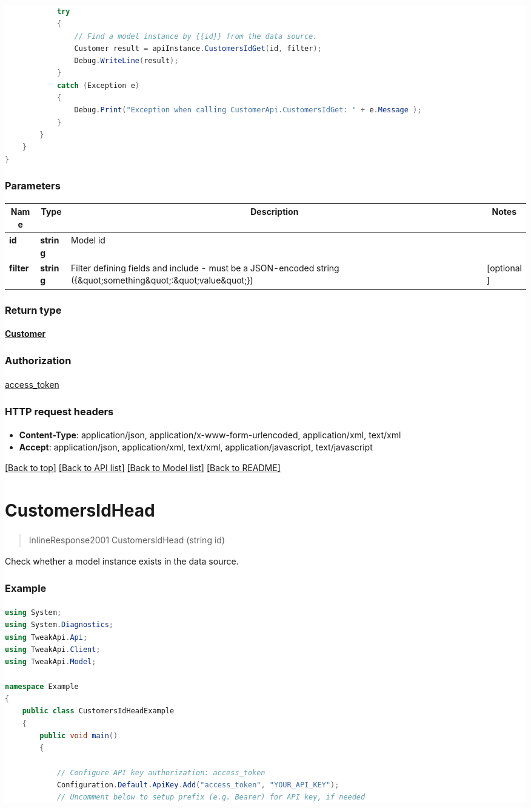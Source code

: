 ```csharp
            try
            {
                // Find a model instance by {{id}} from the data source.
                Customer result = apiInstance.CustomersIdGet(id, filter);
                Debug.WriteLine(result);
            }
            catch (Exception e)
            {
                Debug.Print("Exception when calling CustomerApi.CustomersIdGet: " + e.Message );
            }
        }
    }
}
```

### Parameters

Name | Type | Description  | Notes
------------- | ------------- | ------------- | -------------
 **id** | **string**| Model id | 
 **filter** | **string**| Filter defining fields and include - must be a JSON-encoded string ({\&quot;something\&quot;:\&quot;value\&quot;}) | [optional] 

### Return type

[**Customer**](Customer.md)

### Authorization

[access_token](../README.md#access_token)

### HTTP request headers

 - **Content-Type**: application/json, application/x-www-form-urlencoded, application/xml, text/xml
 - **Accept**: application/json, application/xml, text/xml, application/javascript, text/javascript

[[Back to top]](#) [[Back to API list]](../README.md#documentation-for-api-endpoints) [[Back to Model list]](../README.md#documentation-for-models) [[Back to README]](../README.md)

<a name="customersidhead"></a>
# **CustomersIdHead**
> InlineResponse2001 CustomersIdHead (string id)

Check whether a model instance exists in the data source.

### Example
```csharp
using System;
using System.Diagnostics;
using TweakApi.Api;
using TweakApi.Client;
using TweakApi.Model;

namespace Example
{
    public class CustomersIdHeadExample
    {
        public void main()
        {
            
            // Configure API key authorization: access_token
            Configuration.Default.ApiKey.Add("access_token", "YOUR_API_KEY");
            // Uncomment below to setup prefix (e.g. Bearer) for API key, if needed
```